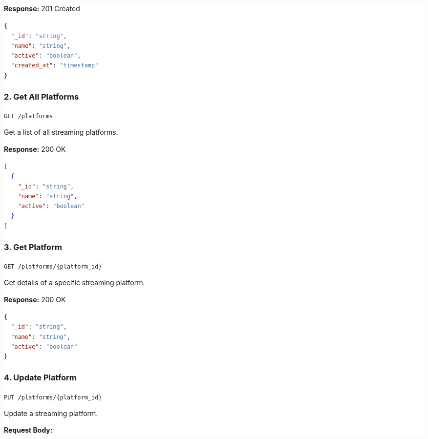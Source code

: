 **Response:** 201 Created

```json
{
  "_id": "string",
  "name": "string",
  "active": "boolean",
  "created_at": "timestamp"
}
```

### 2. Get All Platforms

```http
GET /platforms
```

Get a list of all streaming platforms.

**Response:** 200 OK

```json
[
  {
    "_id": "string",
    "name": "string",
    "active": "boolean"
  }
]
```

### 3. Get Platform

```http
GET /platforms/{platform_id}
```

Get details of a specific streaming platform.

**Response:** 200 OK

```json
{
  "_id": "string",
  "name": "string",
  "active": "boolean"
}
```

### 4. Update Platform

```http
PUT /platforms/{platform_id}
```

Update a streaming platform.

**Request Body:**
